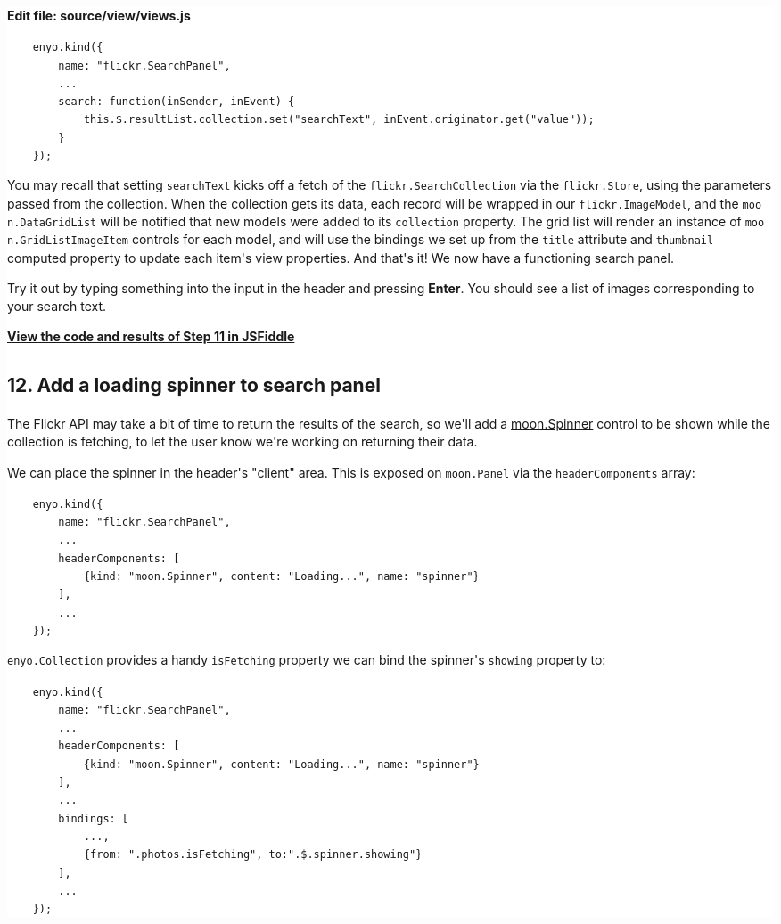 **Edit file: source/view/views.js**

```
    enyo.kind({
        name: "flickr.SearchPanel",
        ...
        search: function(inSender, inEvent) {
            this.$.resultList.collection.set("searchText", inEvent.originator.get("value"));
        }
    });
```

You may recall that setting `searchText` kicks off a fetch of the
`flickr.SearchCollection` via the `flickr.Store`, using the parameters passed
from the collection.  When the collection gets its data, each record will be
wrapped in our `flickr.ImageModel`, and the `moon.DataGridList` will be notified
that new models were added to its `collection` property.  The grid list will
render an instance of `moon.GridListImageItem` controls for each model, and will
use the bindings we set up from the `title` attribute and `thumbnail` computed
property to update each item's view properties.  And that's it!  We now have a
functioning search panel.

Try it out by typing something into the input in the header and pressing
**Enter**.  You should see a list of images corresponding to your search text.

**[View the code and results of Step 11 in JSFiddle](http://jsfiddle.net/enyojs/ktXWd/)**

## 12. Add a loading spinner to search panel

The Flickr API may take a bit of time to return the results of the search, so
we'll add a [moon.Spinner](../../index.html#/kind/moon.Spinner) control to be
shown while the collection is fetching, to let the user know we're working on
returning their data.

We can place the spinner in the header's "client" area.  This is exposed on
`moon.Panel` via the `headerComponents` array:

```
    enyo.kind({
        name: "flickr.SearchPanel",
        ...
        headerComponents: [
            {kind: "moon.Spinner", content: "Loading...", name: "spinner"}
        ],
        ...
    });
```

`enyo.Collection` provides a handy `isFetching` property we can bind the
spinner's `showing` property to:

```
    enyo.kind({
        name: "flickr.SearchPanel",
        ...
        headerComponents: [
            {kind: "moon.Spinner", content: "Loading...", name: "spinner"}
        ],
        ...
        bindings: [
            ...,
            {from: ".photos.isFetching", to:".$.spinner.showing"}
        ],
        ...
    });
```
